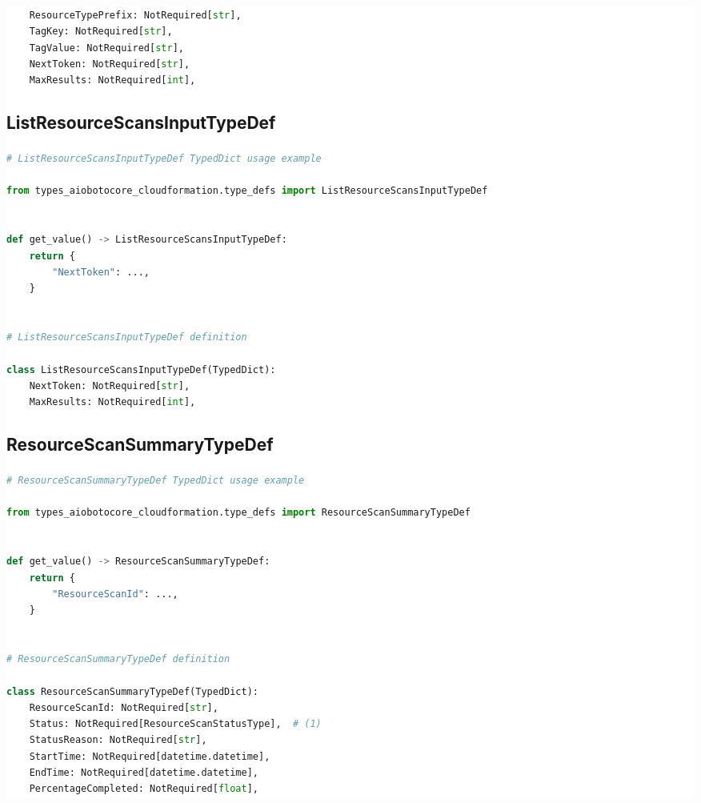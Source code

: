 ```python
    ResourceTypePrefix: NotRequired[str],
    TagKey: NotRequired[str],
    TagValue: NotRequired[str],
    NextToken: NotRequired[str],
    MaxResults: NotRequired[int],
```


## ListResourceScansInputTypeDef

```python
# ListResourceScansInputTypeDef TypedDict usage example

from types_aiobotocore_cloudformation.type_defs import ListResourceScansInputTypeDef


def get_value() -> ListResourceScansInputTypeDef:
    return {
        "NextToken": ...,
    }


# ListResourceScansInputTypeDef definition

class ListResourceScansInputTypeDef(TypedDict):
    NextToken: NotRequired[str],
    MaxResults: NotRequired[int],
```


## ResourceScanSummaryTypeDef

```python
# ResourceScanSummaryTypeDef TypedDict usage example

from types_aiobotocore_cloudformation.type_defs import ResourceScanSummaryTypeDef


def get_value() -> ResourceScanSummaryTypeDef:
    return {
        "ResourceScanId": ...,
    }


# ResourceScanSummaryTypeDef definition

class ResourceScanSummaryTypeDef(TypedDict):
    ResourceScanId: NotRequired[str],
    Status: NotRequired[ResourceScanStatusType],  # (1)
    StatusReason: NotRequired[str],
    StartTime: NotRequired[datetime.datetime],
    EndTime: NotRequired[datetime.datetime],
    PercentageCompleted: NotRequired[float],
```
